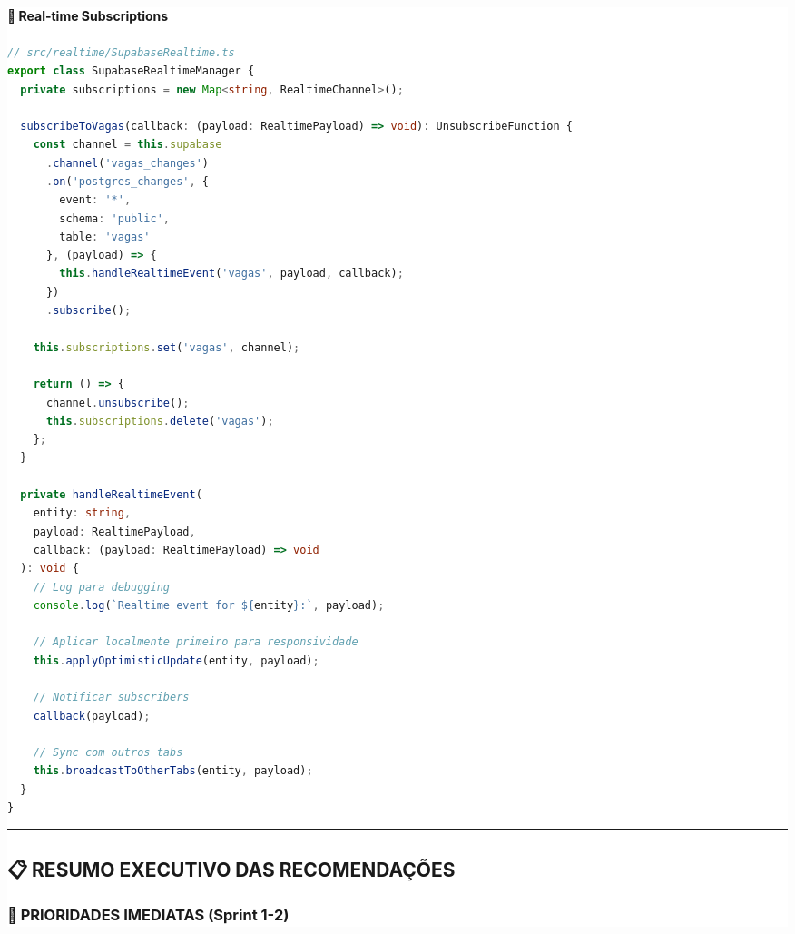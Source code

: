 #### 🔄 **Real-time Subscriptions**

```typescript
// src/realtime/SupabaseRealtime.ts
export class SupabaseRealtimeManager {
  private subscriptions = new Map<string, RealtimeChannel>();

  subscribeToVagas(callback: (payload: RealtimePayload) => void): UnsubscribeFunction {
    const channel = this.supabase
      .channel('vagas_changes')
      .on('postgres_changes', {
        event: '*',
        schema: 'public',
        table: 'vagas'
      }, (payload) => {
        this.handleRealtimeEvent('vagas', payload, callback);
      })
      .subscribe();

    this.subscriptions.set('vagas', channel);

    return () => {
      channel.unsubscribe();
      this.subscriptions.delete('vagas');
    };
  }

  private handleRealtimeEvent(
    entity: string,
    payload: RealtimePayload,
    callback: (payload: RealtimePayload) => void
  ): void {
    // Log para debugging
    console.log(`Realtime event for ${entity}:`, payload);

    // Aplicar localmente primeiro para responsividade
    this.applyOptimisticUpdate(entity, payload);

    // Notificar subscribers
    callback(payload);

    // Sync com outros tabs
    this.broadcastToOtherTabs(entity, payload);
  }
}
```

---

## 📋 **RESUMO EXECUTIVO DAS RECOMENDAÇÕES**

### 🎯 **PRIORIDADES IMEDIATAS (Sprint 1-2)**
